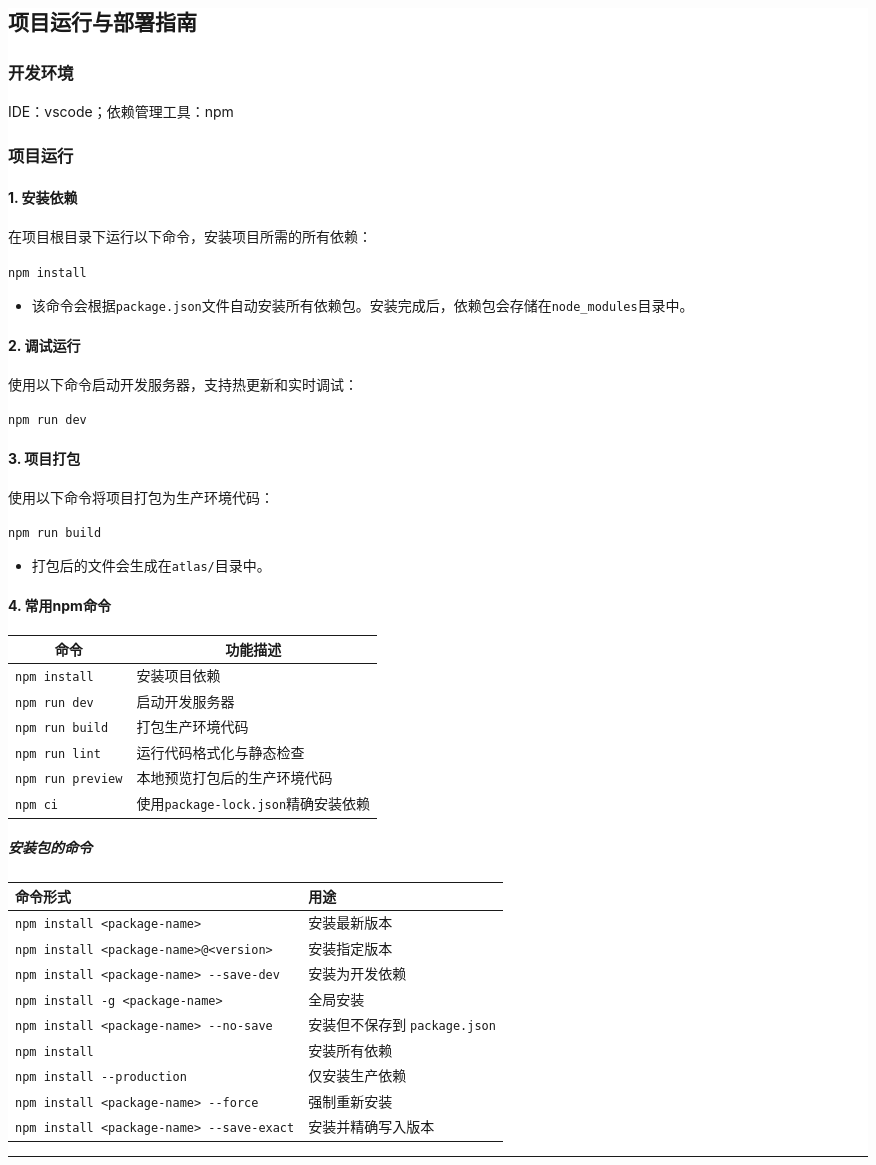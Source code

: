 ## 项目运行与部署指南

### 开发环境

IDE：vscode；依赖管理工具：npm

### 项目运行

#### 1. **安装依赖**
在项目根目录下运行以下命令，安装项目所需的所有依赖：
```bash
npm install
```
- 该命令会根据`package.json`文件自动安装所有依赖包。安装完成后，依赖包会存储在`node_modules`目录中。

#### 2. **调试运行**
使用以下命令启动开发服务器，支持热更新和实时调试：
```bash
npm run dev
```
#### 3. **项目打包**
使用以下命令将项目打包为生产环境代码：
```bash
npm run build
```
- 打包后的文件会生成在`atlas/`目录中。

#### 4. **常用npm命令**

| 命令              | 功能描述                            |
| ----------------- | ----------------------------------- |
| `npm install`     | 安装项目依赖                        |
| `npm run dev`     | 启动开发服务器                      |
| `npm run build`   | 打包生产环境代码                    |
| `npm run lint`    | 运行代码格式化与静态检查            |
| `npm run preview` | 本地预览打包后的生产环境代码        |
| `npm ci`          | 使用`package-lock.json`精确安装依赖 |

##### 安装包的命令

| 命令形式                                  | 用途                          |
| :---------------------------------------- | :---------------------------- |
| `npm install <package-name>`              | 安装最新版本                  |
| `npm install <package-name>@<version>`    | 安装指定版本                  |
| `npm install <package-name> --save-dev`   | 安装为开发依赖                |
| `npm install -g <package-name>`           | 全局安装                      |
| `npm install <package-name> --no-save`    | 安装但不保存到 `package.json` |
| `npm install`                             | 安装所有依赖                  |
| `npm install --production`                | 仅安装生产依赖                |
| `npm install <package-name> --force`      | 强制重新安装                  |
| `npm install <package-name> --save-exact` | 安装并精确写入版本            |

---